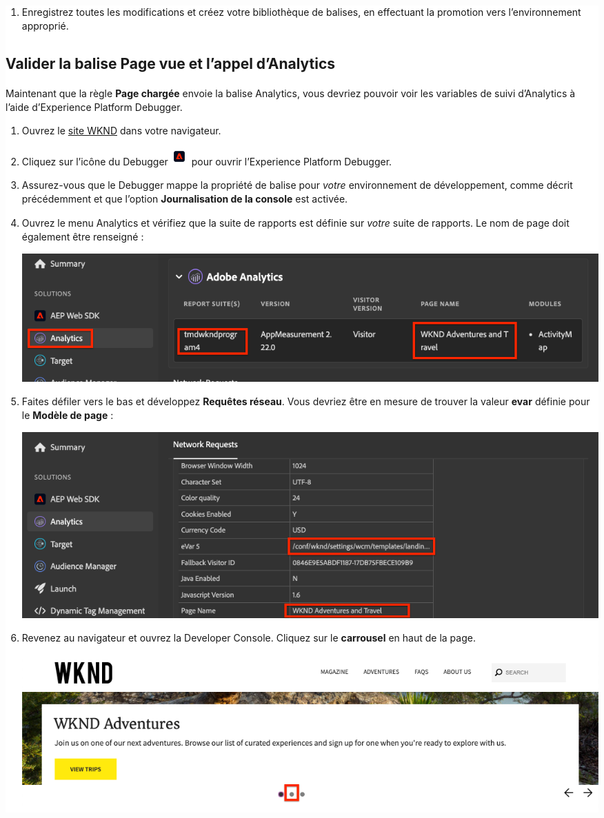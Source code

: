 1. Enregistrez toutes les modifications et créez votre bibliothèque de balises, en effectuant la promotion vers l’environnement approprié.

## Valider la balise Page vue et l’appel d’Analytics

Maintenant que la règle **Page chargée** envoie la balise Analytics, vous devriez pouvoir voir les variables de suivi d’Analytics à l’aide d’Experience Platform Debugger.

1. Ouvrez le [site WKND](https://wknd.site/fr/fr.html) dans votre navigateur.
1. Cliquez sur l’icône du Debugger ![icône d’Experience Platform Debugger](assets/collect-data-analytics/experience-cloud-debugger.png) pour ouvrir l’Experience Platform Debugger.
1. Assurez-vous que le Debugger mappe la propriété de balise pour *votre* environnement de développement, comme décrit précédemment et que l’option **Journalisation de la console** est activée.
1. Ouvrez le menu Analytics et vérifiez que la suite de rapports est définie sur *votre* suite de rapports. Le nom de page doit également être renseigné :

   ![Débogueur de l’onglet Analytics.](assets/collect-data-analytics/analytics-tab-debugger.png)

1. Faites défiler vers le bas et développez **Requêtes réseau**. Vous devriez être en mesure de trouver la valeur **evar** définie pour le **Modèle de page** :

   ![Evar et nom de page définis.](assets/collect-data-analytics/evar-page-name-set.png)

1. Revenez au navigateur et ouvrez la Developer Console. Cliquez sur le **carrousel** en haut de la page.

   ![Clic sur la page du carrousel.](assets/collect-data-analytics/click-carousel-page.png)
